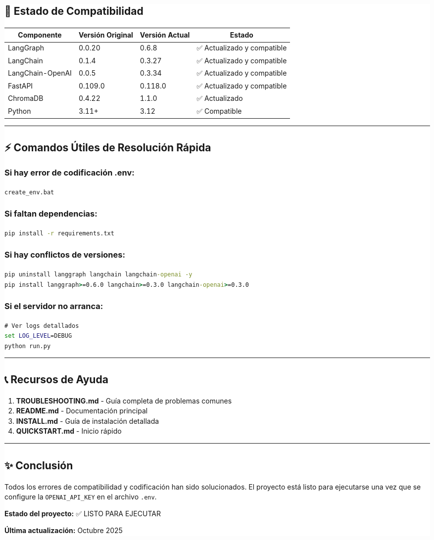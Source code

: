 
## 🎯 Estado de Compatibilidad

| Componente | Versión Original | Versión Actual | Estado |
|------------|------------------|----------------|--------|
| LangGraph | 0.0.20 | 0.6.8 | ✅ Actualizado y compatible |
| LangChain | 0.1.4 | 0.3.27 | ✅ Actualizado y compatible |
| LangChain-OpenAI | 0.0.5 | 0.3.34 | ✅ Actualizado y compatible |
| FastAPI | 0.109.0 | 0.118.0 | ✅ Actualizado y compatible |
| ChromaDB | 0.4.22 | 1.1.0 | ✅ Actualizado |
| Python | 3.11+ | 3.12 | ✅ Compatible |

---

## ⚡ Comandos Útiles de Resolución Rápida

### Si hay error de codificación .env:
```cmd
create_env.bat
```

### Si faltan dependencias:
```cmd
pip install -r requirements.txt
```

### Si hay conflictos de versiones:
```cmd
pip uninstall langgraph langchain langchain-openai -y
pip install langgraph>=0.6.0 langchain>=0.3.0 langchain-openai>=0.3.0
```

### Si el servidor no arranca:
```cmd
# Ver logs detallados
set LOG_LEVEL=DEBUG
python run.py
```

---

## 📞 Recursos de Ayuda

1. **TROUBLESHOOTING.md** - Guía completa de problemas comunes
2. **README.md** - Documentación principal
3. **INSTALL.md** - Guía de instalación detallada
4. **QUICKSTART.md** - Inicio rápido

---

## ✨ Conclusión

Todos los errores de compatibilidad y codificación han sido solucionados. El proyecto está listo para ejecutarse una vez que se configure la `OPENAI_API_KEY` en el archivo `.env`.

**Estado del proyecto:** ✅ LISTO PARA EJECUTAR

**Última actualización:** Octubre 2025

